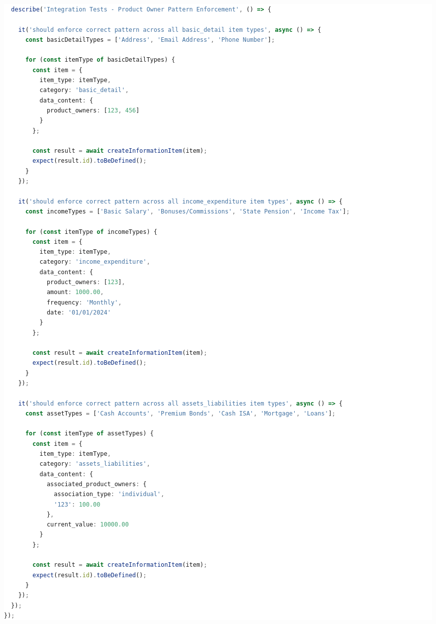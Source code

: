 ```typescript
  describe('Integration Tests - Product Owner Pattern Enforcement', () => {

    it('should enforce correct pattern across all basic_detail item types', async () => {
      const basicDetailTypes = ['Address', 'Email Address', 'Phone Number'];

      for (const itemType of basicDetailTypes) {
        const item = {
          item_type: itemType,
          category: 'basic_detail',
          data_content: {
            product_owners: [123, 456]
          }
        };

        const result = await createInformationItem(item);
        expect(result.id).toBeDefined();
      }
    });

    it('should enforce correct pattern across all income_expenditure item types', async () => {
      const incomeTypes = ['Basic Salary', 'Bonuses/Commissions', 'State Pension', 'Income Tax'];

      for (const itemType of incomeTypes) {
        const item = {
          item_type: itemType,
          category: 'income_expenditure',
          data_content: {
            product_owners: [123],
            amount: 1000.00,
            frequency: 'Monthly',
            date: '01/01/2024'
          }
        };

        const result = await createInformationItem(item);
        expect(result.id).toBeDefined();
      }
    });

    it('should enforce correct pattern across all assets_liabilities item types', async () => {
      const assetTypes = ['Cash Accounts', 'Premium Bonds', 'Cash ISA', 'Mortgage', 'Loans'];

      for (const itemType of assetTypes) {
        const item = {
          item_type: itemType,
          category: 'assets_liabilities',
          data_content: {
            associated_product_owners: {
              association_type: 'individual',
              '123': 100.00
            },
            current_value: 10000.00
          }
        };

        const result = await createInformationItem(item);
        expect(result.id).toBeDefined();
      }
    });
  });
});
```
